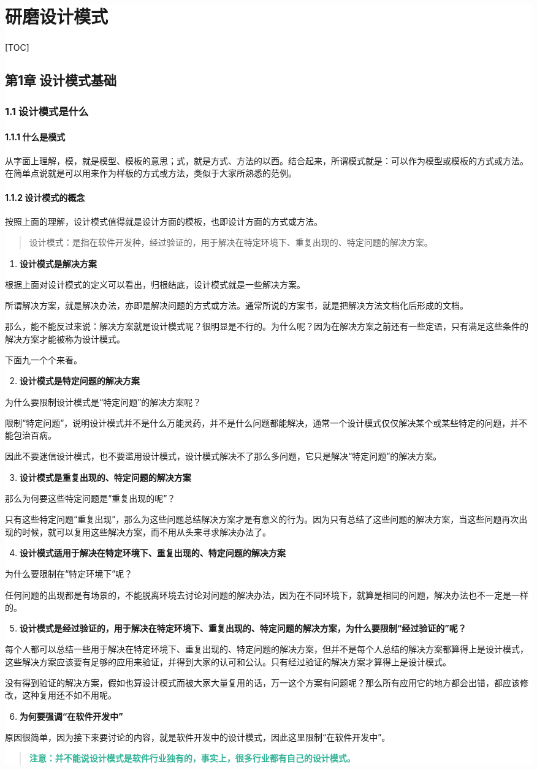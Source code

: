 # 研磨设计模式

[TOC]

## 第1章 设计模式基础

### 1.1 设计模式是什么

#### 1.1.1 什么是模式

从字面上理解，模，就是模型、模板的意思；式，就是方式、方法的以西。结合起来，所谓模式就是：可以作为模型或模板的方式或方法。在简单点说就是可以用来作为样板的方式或方法，类似于大家所熟悉的范例。

#### 1.1.2 设计模式的概念

按照上面的理解，设计模式值得就是设计方面的模板，也即设计方面的方式或方法。

>  设计模式：是指在软件开发种，经过验证的，用于解决在特定环境下、重复出现的、特定问题的解决方案。

1. **设计模式是解决方案**

根据上面对设计模式的定义可以看出，归根结底，设计模式就是一些解决方案。

所谓解决方案，就是解决办法，亦即是解决问题的方式或方法。通常所说的方案书，就是把解决方法文档化后形成的文档。

那么，能不能反过来说：解决方案就是设计模式呢？很明显是不行的。为什么呢？因为在解决方案之前还有一些定语，只有满足这些条件的解决方案才能被称为设计模式。

下面九一个个来看。

2. **设计模式是特定问题的解决方案**

为什么要限制设计模式是“特定问题”的解决方案呢？

限制“特定问题”，说明设计模式并不是什么万能灵药，并不是什么问题都能解决，通常一个设计模式仅仅解决某个或某些特定的问题，并不能包治百病。

因此不要迷信设计模式，也不要滥用设计模式，设计模式解决不了那么多问题，它只是解决“特定问题”的解决方案。

3. **设计模式是重复出现的、特定问题的解决方案**

那么为何要这些特定问题是“重复出现的呢”？

只有这些特定问题“重复出现”，那么为这些问题总结解决方案才是有意义的行为。因为只有总结了这些问题的解决方案，当这些问题再次出现的时候，就可以复用这些解决方案，而不用从头来寻求解决办法了。

4. **设计模式适用于解决在特定环境下、重复出现的、特定问题的解决方案**

为什么要限制在“特定环境下”呢？

任何问题的出现都是有场景的，不能脱离环境去讨论对问题的解决办法，因为在不同环境下，就算是相同的问题，解决办法也不一定是一样的。

5. **设计模式是经过验证的，用于解决在特定环境下、重复出现的、特定问题的解决方案，为什么要限制“经过验证的”呢？**

每个人都可以总结一些用于解决在特定环境下、重复出现的、特定问题的解决方案，但并不是每个人总结的解决方案都算得上是设计模式，这些解决方案应该要有足够的应用来验证，并得到大家的认可和公认。只有经过验证的解决方案才算得上是设计模式。

没有得到验证的解决方案，假如也算设计模式而被大家大量复用的话，万一这个方案有问题呢？那么所有应用它的地方都会出错，都应该修改，这种复用还不如不用呢。

6. **为何要强调“在软件开发中”**

原因很简单，因为接下来要讨论的内容，就是软件开发中的设计模式，因此这里限制“在软件开发中”。

> <strong style="color:#31b397">注意：并不能说设计模式是软件行业独有的，事实上，很多行业都有自己的设计模式。</strong>

